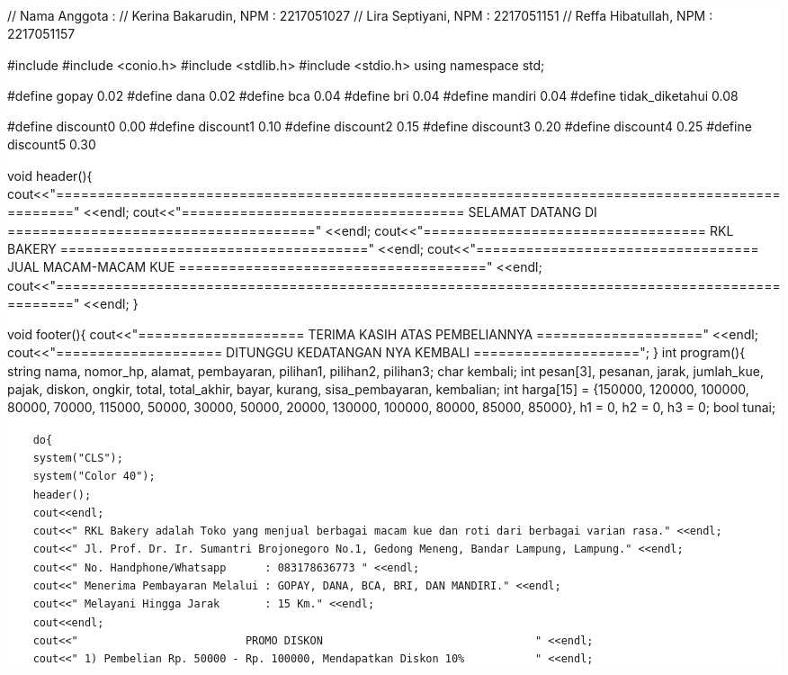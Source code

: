 // Nama Anggota :
// Kerina Bakarudin, NPM : 2217051027
// Lira Septiyani, NPM : 2217051151
// Reffa Hibatullah, NPM : 2217051157

#include <iostream>
#include <conio.h>
#include <stdlib.h>
#include <stdio.h>
using namespace std;

#define gopay 0.02
#define dana 0.02
#define bca 0.04
#define bri 0.04
#define mandiri 0.04
#define tidak_diketahui 0.08 

#define discount0 0.00
#define discount1 0.10
#define discount2 0.15
#define discount3 0.20
#define discount4 0.25
#define discount5 0.30

void header(){
	cout<<"===============================================================================================" <<endl;
	cout<<"==================================    SELAMAT DATANG DI   =====================================" <<endl;
	cout<<"==================================       RKL BAKERY       =====================================" <<endl;
	cout<<"==================================  JUAL MACAM-MACAM KUE  =====================================" <<endl;
	cout<<"===============================================================================================" <<endl;
}
 
void footer(){
	cout<<"====================   TERIMA KASIH ATAS PEMBELIANNYA   ====================" <<endl;
	cout<<"====================   DITUNGGU KEDATANGAN NYA KEMBALI  ====================";
}
int program(){
	string nama, nomor_hp, alamat, pembayaran, pilihan1, pilihan2, pilihan3;
	char kembali;
	int pesan[3], pesanan, jarak, jumlah_kue, pajak, diskon, ongkir, total, total_akhir, bayar, kurang, sisa_pembayaran, kembalian;
	int harga[15] = {150000, 120000, 100000, 80000, 70000, 115000, 50000, 30000, 50000, 20000, 130000, 100000, 80000, 85000, 85000}, h1 = 0, h2 = 0, h3 = 0;
	bool tunai;
		
		do{
		system("CLS");
		system("Color 40");
		header();
		cout<<endl;
		cout<<" RKL Bakery adalah Toko yang menjual berbagai macam kue dan roti dari berbagai varian rasa." <<endl;
		cout<<" Jl. Prof. Dr. Ir. Sumantri Brojonegoro No.1, Gedong Meneng, Bandar Lampung, Lampung." <<endl;
		cout<<" No. Handphone/Whatsapp      : 083178636773 " <<endl;
		cout<<" Menerima Pembayaran Melalui : GOPAY, DANA, BCA, BRI, DAN MANDIRI." <<endl;
		cout<<" Melayani Hingga Jarak       : 15 Km." <<endl;
		cout<<endl;
		cout<<"                          PROMO DISKON                                 " <<endl;
		cout<<" 1) Pembelian Rp. 50000 - Rp. 100000, Mendapatkan Diskon 10%           " <<endl;